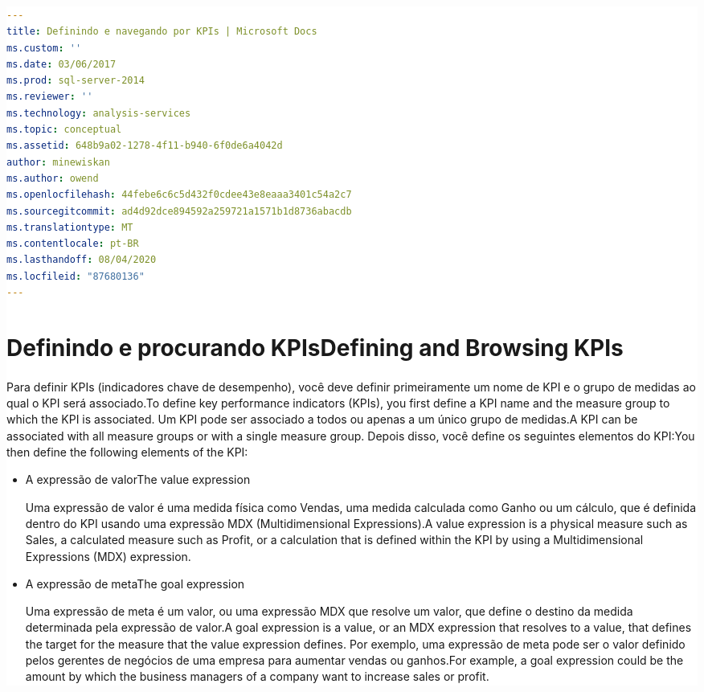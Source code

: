 ```yaml
---
title: Definindo e navegando por KPIs | Microsoft Docs
ms.custom: ''
ms.date: 03/06/2017
ms.prod: sql-server-2014
ms.reviewer: ''
ms.technology: analysis-services
ms.topic: conceptual
ms.assetid: 648b9a02-1278-4f11-b940-6f0de6a4042d
author: minewiskan
ms.author: owend
ms.openlocfilehash: 44febe6c6c5d432f0cdee43e8eaaa3401c54a2c7
ms.sourcegitcommit: ad4d92dce894592a259721a1571b1d8736abacdb
ms.translationtype: MT
ms.contentlocale: pt-BR
ms.lasthandoff: 08/04/2020
ms.locfileid: "87680136"
---
```

# <a name="defining-and-browsing-kpis"></a><span data-ttu-id="46a46-102">Definindo e procurando KPIs</span><span class="sxs-lookup"><span data-stu-id="46a46-102">Defining and Browsing KPIs</span></span>
  <span data-ttu-id="46a46-103">Para definir KPIs (indicadores chave de desempenho), você deve definir primeiramente um nome de KPI e o grupo de medidas ao qual o KPI será associado.</span><span class="sxs-lookup"><span data-stu-id="46a46-103">To define key performance indicators (KPIs), you first define a KPI name and the measure group to which the KPI is associated.</span></span> <span data-ttu-id="46a46-104">Um KPI pode ser associado a todos ou apenas a um único grupo de medidas.</span><span class="sxs-lookup"><span data-stu-id="46a46-104">A KPI can be associated with all measure groups or with a single measure group.</span></span> <span data-ttu-id="46a46-105">Depois disso, você define os seguintes elementos do KPI:</span><span class="sxs-lookup"><span data-stu-id="46a46-105">You then define the following elements of the KPI:</span></span>

-   <span data-ttu-id="46a46-106">A expressão de valor</span><span class="sxs-lookup"><span data-stu-id="46a46-106">The value expression</span></span>

     <span data-ttu-id="46a46-107">Uma expressão de valor é uma medida física como Vendas, uma medida calculada como Ganho ou um cálculo, que é definida dentro do KPI usando uma expressão MDX (Multidimensional Expressions).</span><span class="sxs-lookup"><span data-stu-id="46a46-107">A value expression is a physical measure such as Sales, a calculated measure such as Profit, or a calculation that is defined within the KPI by using a Multidimensional Expressions (MDX) expression.</span></span>

-   <span data-ttu-id="46a46-108">A expressão de meta</span><span class="sxs-lookup"><span data-stu-id="46a46-108">The goal expression</span></span>

     <span data-ttu-id="46a46-109">Uma expressão de meta é um valor, ou uma expressão MDX que resolve um valor, que define o destino da medida determinada pela expressão de valor.</span><span class="sxs-lookup"><span data-stu-id="46a46-109">A goal expression is a value, or an MDX expression that resolves to a value, that defines the target for the measure that the value expression defines.</span></span> <span data-ttu-id="46a46-110">Por exemplo, uma expressão de meta pode ser o valor definido pelos gerentes de negócios de uma empresa para aumentar vendas ou ganhos.</span><span class="sxs-lookup"><span data-stu-id="46a46-110">For example, a goal expression could be the amount by which the business managers of a company want to increase sales or profit.</span></span>
